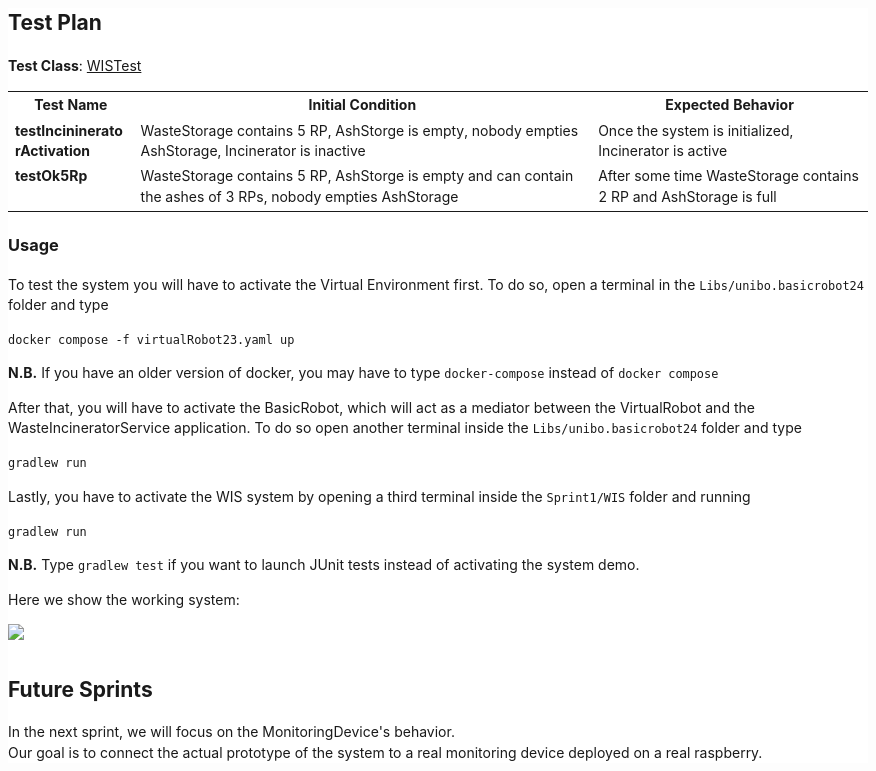 ## Test Plan

**Test Class**: [WISTest](WIS/src/main/java/test/WISTest.java)

<table>
<tr>
  <th><b>Test Name</b></th>
  <th><b>Initial Condition</b></th>
  <th><b>Expected Behavior</b></th>
</tr>
<tr>
  <td><b>testIncinineratorActivation</b></td>
  <td>WasteStorage contains 5 RP, AshStorge is empty, nobody empties AshStorage, Incinerator is inactive</td>
  <td>Once the system is initialized, Incinerator is active</td>
</tr>
<tr> 
  <td><b>testOk5Rp</b></td>
  <td>WasteStorage contains 5 RP, AshStorge is empty and can contain the ashes of 3 RPs, nobody empties AshStorage</td>
  <td>After some time WasteStorage contains 2 RP and AshStorage is full</td>
</tr>
</table>

### Usage
To test the system you will have to activate the Virtual Environment first.
To do so, open a terminal in the `Libs/unibo.basicrobot24` folder and type
```
docker compose -f virtualRobot23.yaml up
```
**N.B.** If you have an older version of docker, you may have to type `docker-compose` instead of `docker compose`

After that, you will have to activate the BasicRobot, which will act as a mediator between the VirtualRobot and the WasteIncineratorService application.
To do so open another terminal inside the `Libs/unibo.basicrobot24` folder and type 

```
gradlew run
```

Lastly, you have to activate the WIS system by opening a third terminal inside the `Sprint1/WIS` folder and running

```
gradlew run
```
**N.B.** Type `gradlew test` if you want to launch JUnit tests instead of activating the system demo.


Here we show the working system:

<img src ="./_resources/imgs/sprint1_recording.gif">

## Future Sprints
In the next sprint, we will focus on the MonitoringDevice's behavior.<br/>
Our goal is to connect the actual prototype of the system to a real monitoring device deployed on a real raspberry.  
